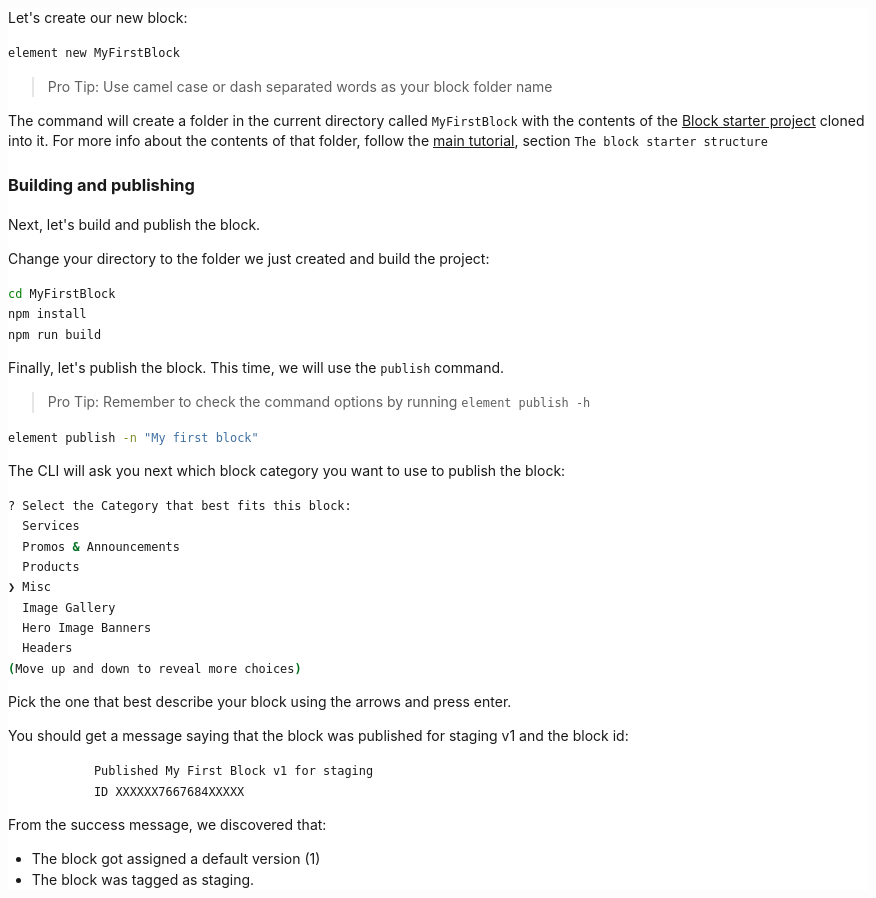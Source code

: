 Let's create our new block:

```bash
element new MyFirstBlock
```

> Pro Tip: Use camel case or dash separated words as your block folder name

The command will create a folder in the current directory called `MyFirstBlock` with the contents of the [Block starter project][starter] cloned into it. For more info about the contents of that folder, follow the [main tutorial][main], section `The block starter structure`

### Building and publishing

Next, let's build and publish the block.

Change your directory to the folder we just created and build the project:

```bash
cd MyFirstBlock
npm install
npm run build
```

Finally, let's publish the block. This time, we will use the `publish` command.

> Pro Tip: Remember to check the command options by running `element publish -h`

```bash
element publish -n "My first block"
```

The CLI will ask you next which block category you want to use to publish the block:

```bash
? Select the Category that best fits this block:
  Services
  Promos & Announcements
  Products
❯ Misc
  Image Gallery
  Hero Image Banners
  Headers
(Move up and down to reveal more choices)
```

Pick the one that best describe your block using the arrows and press enter.

You should get a message saying that the block was published for staging v1 and the block id:

```
            Published My First Block v1 for staging
            ID XXXXXX7667684XXXXX
```

From the success message, we discovered that:

- The block got assigned a default version (1)
- The block was tagged as staging.


[starter]: https://github.com/volusion/element-BlockStarter
[main]: ../section1